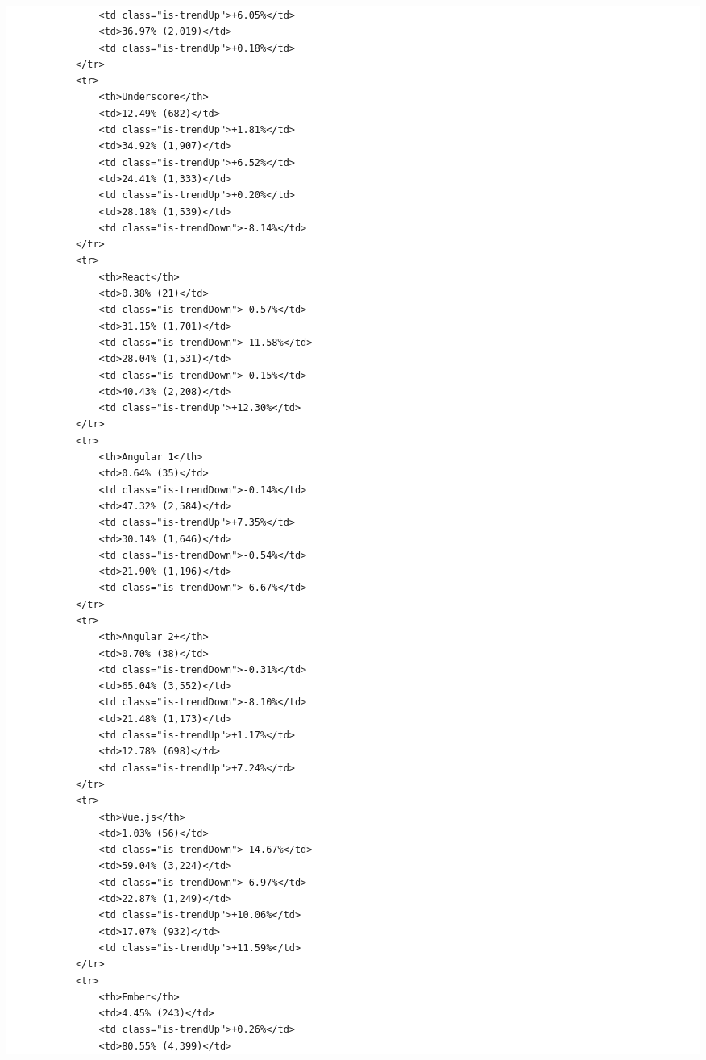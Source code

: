 					<td class="is-trendUp">+6.05%</td>
					<td>36.97% (2,019)</td>
					<td class="is-trendUp">+0.18%</td>
				</tr>
				<tr>
					<th>Underscore</th>
					<td>12.49% (682)</td>
					<td class="is-trendUp">+1.81%</td>
					<td>34.92% (1,907)</td>
					<td class="is-trendUp">+6.52%</td>
					<td>24.41% (1,333)</td>
					<td class="is-trendUp">+0.20%</td>
					<td>28.18% (1,539)</td>
					<td class="is-trendDown">-8.14%</td>
				</tr>
				<tr>
					<th>React</th>
					<td>0.38% (21)</td>
					<td class="is-trendDown">-0.57%</td>
					<td>31.15% (1,701)</td>
					<td class="is-trendDown">-11.58%</td>
					<td>28.04% (1,531)</td>
					<td class="is-trendDown">-0.15%</td>
					<td>40.43% (2,208)</td>
					<td class="is-trendUp">+12.30%</td>
				</tr>
				<tr>
					<th>Angular 1</th>
					<td>0.64% (35)</td>
					<td class="is-trendDown">-0.14%</td>
					<td>47.32% (2,584)</td>
					<td class="is-trendUp">+7.35%</td>
					<td>30.14% (1,646)</td>
					<td class="is-trendDown">-0.54%</td>
					<td>21.90% (1,196)</td>
					<td class="is-trendDown">-6.67%</td>
				</tr>
				<tr>
					<th>Angular 2+</th>
					<td>0.70% (38)</td>
					<td class="is-trendDown">-0.31%</td>
					<td>65.04% (3,552)</td>
					<td class="is-trendDown">-8.10%</td>
					<td>21.48% (1,173)</td>
					<td class="is-trendUp">+1.17%</td>
					<td>12.78% (698)</td>
					<td class="is-trendUp">+7.24%</td>
				</tr>
				<tr>
					<th>Vue.js</th>
					<td>1.03% (56)</td>
					<td class="is-trendDown">-14.67%</td>
					<td>59.04% (3,224)</td>
					<td class="is-trendDown">-6.97%</td>
					<td>22.87% (1,249)</td>
					<td class="is-trendUp">+10.06%</td>
					<td>17.07% (932)</td>
					<td class="is-trendUp">+11.59%</td>
				</tr>
				<tr>
					<th>Ember</th>
					<td>4.45% (243)</td>
					<td class="is-trendUp">+0.26%</td>
					<td>80.55% (4,399)</td>